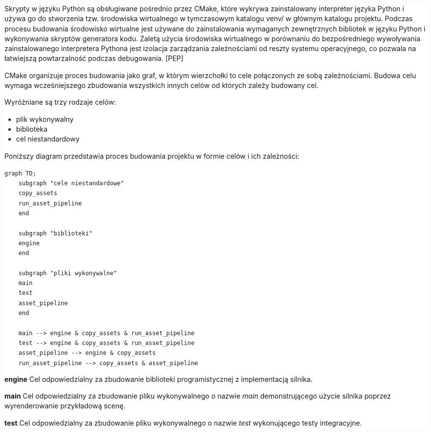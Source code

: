 Skrypty w języku Python są obsługiwane pośrednio przez CMake, które wykrywa zainstalowany interpreter języka Python i
używa go do stworzenia tzw. środowiska wirtualnego w tymczasowym katalogu venv/ w głównym katalogu projektu. Podczas
procesu budowania środowisko wirtualne jest używane do zainstalowania wymaganych zewnętrznych bibliotek w języku Python
i wykonywania skryptów generatora kodu. Zaletą użycia środowiska wirtualnego w porównaniu do bezpośredniego wywoływania
zainstalowanego interpretera Pythona jest izolacja zarządzania zależnościami od reszty systemu operacyjnego, co pozwala
na łatwiejszą powtarzalność podczas debugowania. [PEP]

CMake organizuje proces budowania jako graf, w którym wierzchołki to cele połączonych ze sobą zależnościami. Budowa celu
wymaga wcześniejszego zbudowania wszystkich innych celów od których zależy budowany cel.

Wyróżniane są trzy rodzaje celów:

- plik wykonywalny
- biblioteka
- cel niestandardowy

Poniższy diagram przedstawia proces budowania projektu w formie celów i ich zależności:

```mermaid
graph TD;
    subgraph "cele niestandardowe"
    copy_assets
    run_asset_pipeline
    end

    subgraph "biblioteki"
    engine
    end

    subgraph "pliki wykonywalne"
    main
    test
    asset_pipeline
    end

    main --> engine & copy_assets & run_asset_pipeline
    test --> engine & copy_assets & run_asset_pipeline
    asset_pipeline --> engine & copy_assets
    run_asset_pipeline --> copy_assets & asset_pipeline

```

**engine** Cel odpowiedzialny za zbudowanie biblioteki programistycznej z implementacją silnika.

**main** Cel odpowiedzialny za zbudowanie pliku wykonywalnego o nazwie *main* demonstrującego użycie silnika poprzez
wyrenderowanie przykładową scenę.

**test** Cel odpowiedzialny za zbudowanie pliku wykonywalnego o nazwie *test*  wykonującego testy integracyjne.
